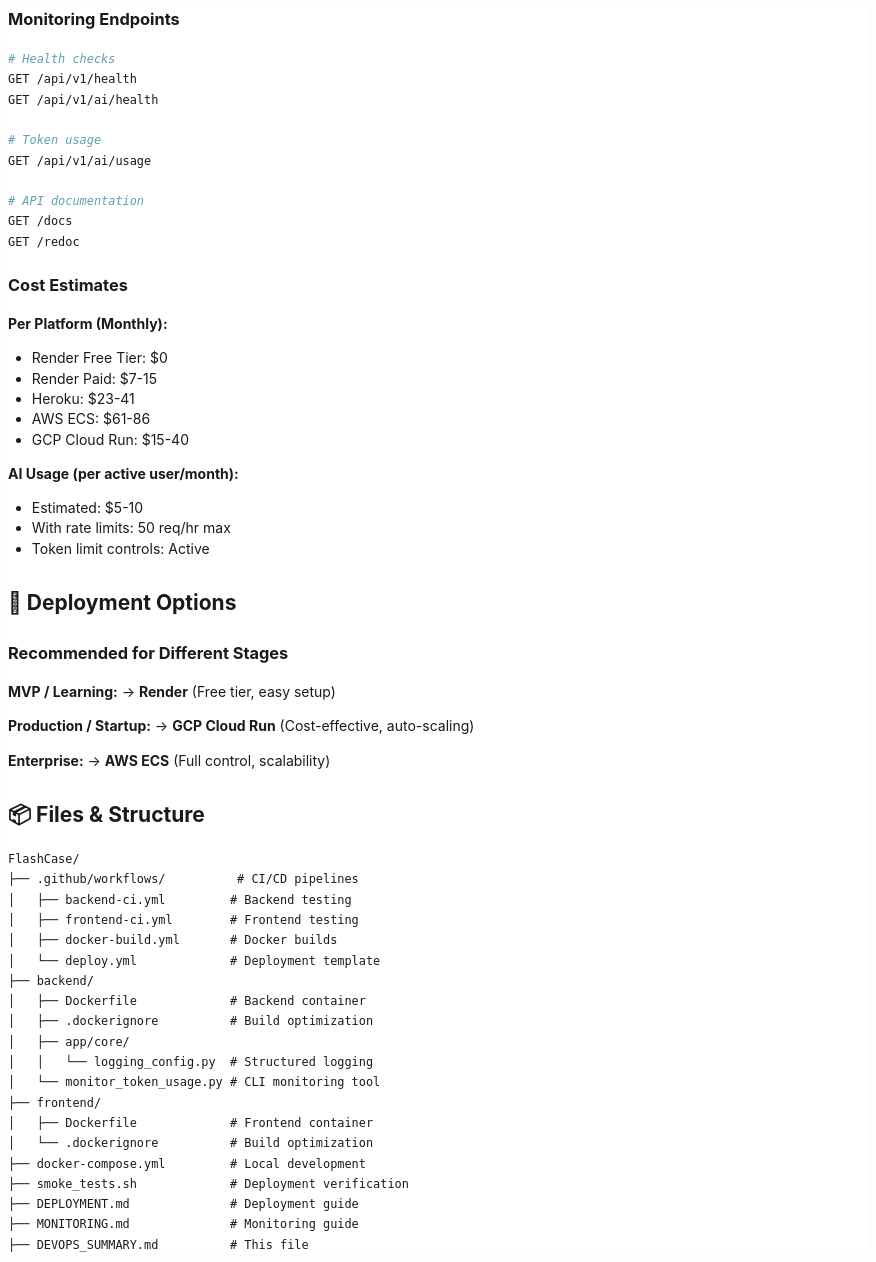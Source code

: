 ### Monitoring Endpoints
```bash
# Health checks
GET /api/v1/health
GET /api/v1/ai/health

# Token usage
GET /api/v1/ai/usage

# API documentation
GET /docs
GET /redoc
```

### Cost Estimates

**Per Platform (Monthly):**
- Render Free Tier: $0
- Render Paid: $7-15
- Heroku: $23-41
- AWS ECS: $61-86
- GCP Cloud Run: $15-40

**AI Usage (per active user/month):**
- Estimated: $5-10
- With rate limits: 50 req/hr max
- Token limit controls: Active

## 🚀 Deployment Options

### Recommended for Different Stages

**MVP / Learning:**
→ **Render** (Free tier, easy setup)

**Production / Startup:**
→ **GCP Cloud Run** (Cost-effective, auto-scaling)

**Enterprise:**
→ **AWS ECS** (Full control, scalability)

## 📦 Files & Structure

```
FlashCase/
├── .github/workflows/          # CI/CD pipelines
│   ├── backend-ci.yml         # Backend testing
│   ├── frontend-ci.yml        # Frontend testing
│   ├── docker-build.yml       # Docker builds
│   └── deploy.yml             # Deployment template
├── backend/
│   ├── Dockerfile             # Backend container
│   ├── .dockerignore          # Build optimization
│   ├── app/core/
│   │   └── logging_config.py  # Structured logging
│   └── monitor_token_usage.py # CLI monitoring tool
├── frontend/
│   ├── Dockerfile             # Frontend container
│   └── .dockerignore          # Build optimization
├── docker-compose.yml         # Local development
├── smoke_tests.sh             # Deployment verification
├── DEPLOYMENT.md              # Deployment guide
├── MONITORING.md              # Monitoring guide
├── DEVOPS_SUMMARY.md          # This file
```